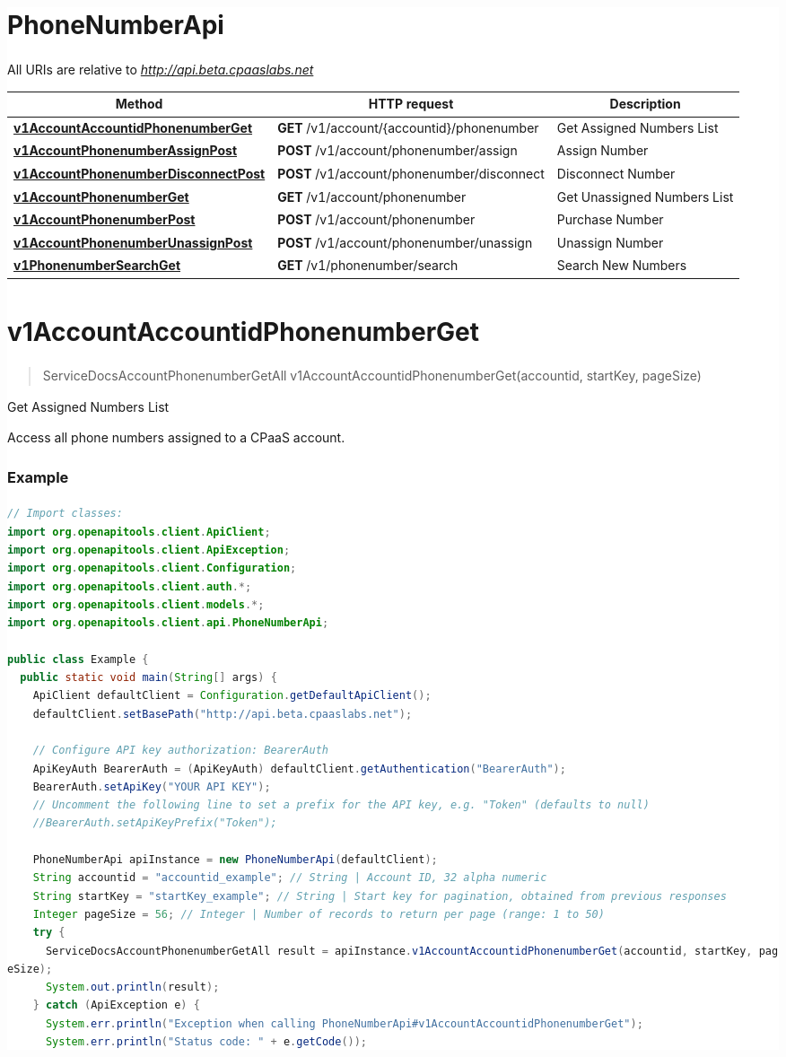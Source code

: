 # PhoneNumberApi

All URIs are relative to *http://api.beta.cpaaslabs.net*

| Method | HTTP request | Description |
|------------- | ------------- | -------------|
| [**v1AccountAccountidPhonenumberGet**](PhoneNumberApi.md#v1AccountAccountidPhonenumberGet) | **GET** /v1/account/{accountid}/phonenumber | Get Assigned Numbers List |
| [**v1AccountPhonenumberAssignPost**](PhoneNumberApi.md#v1AccountPhonenumberAssignPost) | **POST** /v1/account/phonenumber/assign | Assign Number |
| [**v1AccountPhonenumberDisconnectPost**](PhoneNumberApi.md#v1AccountPhonenumberDisconnectPost) | **POST** /v1/account/phonenumber/disconnect | Disconnect Number |
| [**v1AccountPhonenumberGet**](PhoneNumberApi.md#v1AccountPhonenumberGet) | **GET** /v1/account/phonenumber | Get Unassigned Numbers List |
| [**v1AccountPhonenumberPost**](PhoneNumberApi.md#v1AccountPhonenumberPost) | **POST** /v1/account/phonenumber | Purchase Number |
| [**v1AccountPhonenumberUnassignPost**](PhoneNumberApi.md#v1AccountPhonenumberUnassignPost) | **POST** /v1/account/phonenumber/unassign | Unassign Number |
| [**v1PhonenumberSearchGet**](PhoneNumberApi.md#v1PhonenumberSearchGet) | **GET** /v1/phonenumber/search | Search New Numbers |


<a id="v1AccountAccountidPhonenumberGet"></a>
# **v1AccountAccountidPhonenumberGet**
> ServiceDocsAccountPhonenumberGetAll v1AccountAccountidPhonenumberGet(accountid, startKey, pageSize)

Get Assigned Numbers List

Access all phone numbers assigned to a CPaaS account.

### Example
```java
// Import classes:
import org.openapitools.client.ApiClient;
import org.openapitools.client.ApiException;
import org.openapitools.client.Configuration;
import org.openapitools.client.auth.*;
import org.openapitools.client.models.*;
import org.openapitools.client.api.PhoneNumberApi;

public class Example {
  public static void main(String[] args) {
    ApiClient defaultClient = Configuration.getDefaultApiClient();
    defaultClient.setBasePath("http://api.beta.cpaaslabs.net");
    
    // Configure API key authorization: BearerAuth
    ApiKeyAuth BearerAuth = (ApiKeyAuth) defaultClient.getAuthentication("BearerAuth");
    BearerAuth.setApiKey("YOUR API KEY");
    // Uncomment the following line to set a prefix for the API key, e.g. "Token" (defaults to null)
    //BearerAuth.setApiKeyPrefix("Token");

    PhoneNumberApi apiInstance = new PhoneNumberApi(defaultClient);
    String accountid = "accountid_example"; // String | Account ID, 32 alpha numeric
    String startKey = "startKey_example"; // String | Start key for pagination, obtained from previous responses
    Integer pageSize = 56; // Integer | Number of records to return per page (range: 1 to 50)
    try {
      ServiceDocsAccountPhonenumberGetAll result = apiInstance.v1AccountAccountidPhonenumberGet(accountid, startKey, pageSize);
      System.out.println(result);
    } catch (ApiException e) {
      System.err.println("Exception when calling PhoneNumberApi#v1AccountAccountidPhonenumberGet");
      System.err.println("Status code: " + e.getCode());
```